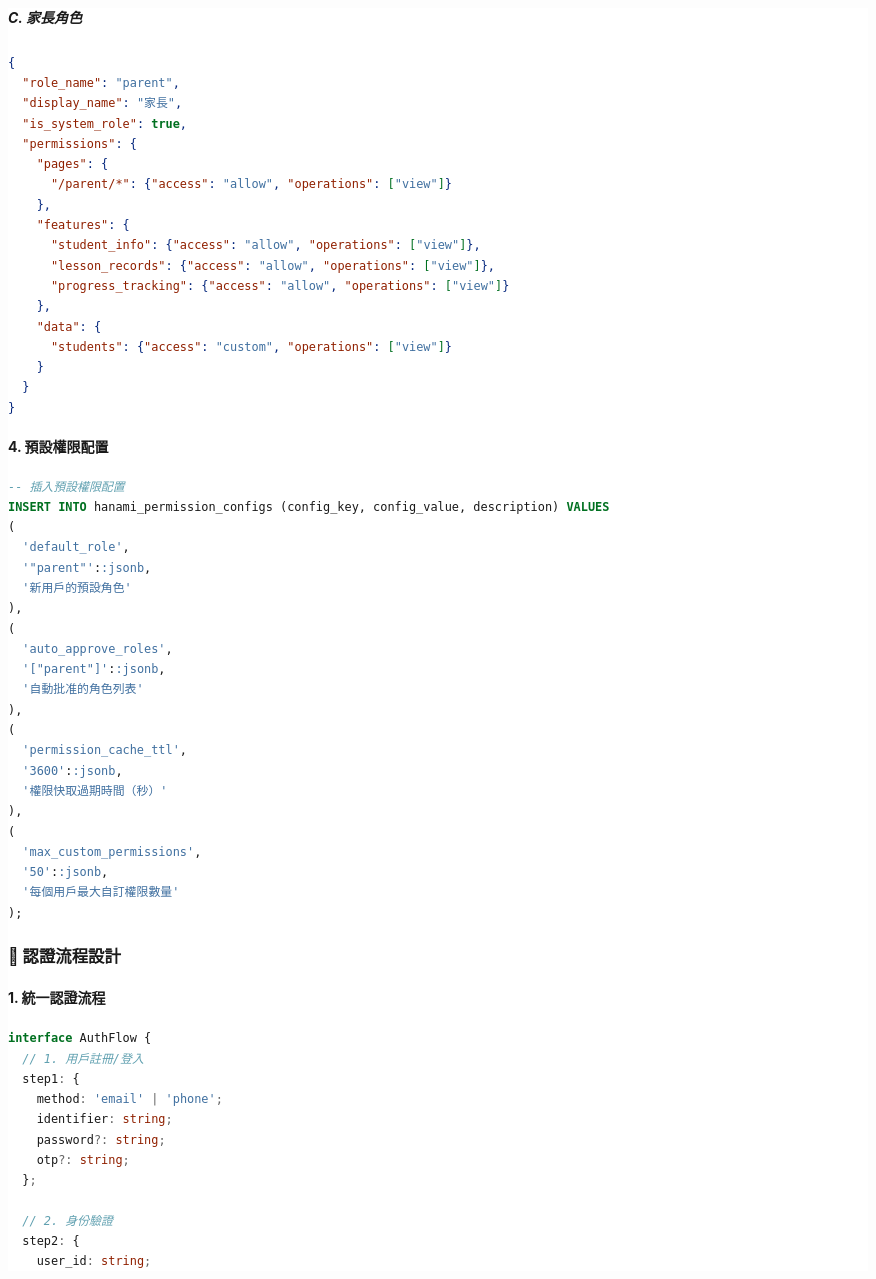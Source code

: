 ##### C. 家長角色
```json
{
  "role_name": "parent",
  "display_name": "家長",
  "is_system_role": true,
  "permissions": {
    "pages": {
      "/parent/*": {"access": "allow", "operations": ["view"]}
    },
    "features": {
      "student_info": {"access": "allow", "operations": ["view"]},
      "lesson_records": {"access": "allow", "operations": ["view"]},
      "progress_tracking": {"access": "allow", "operations": ["view"]}
    },
    "data": {
      "students": {"access": "custom", "operations": ["view"]}
    }
  }
}
```

#### 4. 預設權限配置
```sql
-- 插入預設權限配置
INSERT INTO hanami_permission_configs (config_key, config_value, description) VALUES
(
  'default_role',
  '"parent"'::jsonb,
  '新用戶的預設角色'
),
(
  'auto_approve_roles',
  '["parent"]'::jsonb,
  '自動批准的角色列表'
),
(
  'permission_cache_ttl',
  '3600'::jsonb,
  '權限快取過期時間（秒）'
),
(
  'max_custom_permissions',
  '50'::jsonb,
  '每個用戶最大自訂權限數量'
);
```

### 🔄 認證流程設計

#### 1. 統一認證流程
```typescript
interface AuthFlow {
  // 1. 用戶註冊/登入
  step1: {
    method: 'email' | 'phone';
    identifier: string;
    password?: string;
    otp?: string;
  };
  
  // 2. 身份驗證
  step2: {
    user_id: string;
```